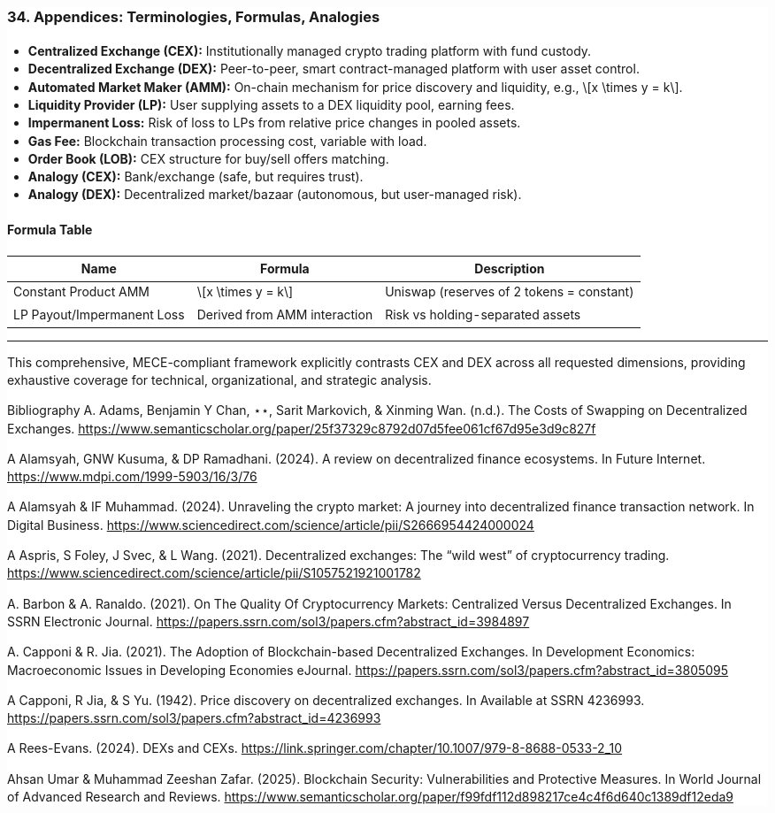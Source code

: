 ### 34. Appendices: Terminologies, Formulas, Analogies

- **Centralized Exchange (CEX):** Institutionally managed crypto trading platform with fund custody.
- **Decentralized Exchange (DEX):** Peer-to-peer, smart contract-managed platform with user asset control.
- **Automated Market Maker (AMM):** On-chain mechanism for price discovery and liquidity, e.g., \\[x \times y = k\\].
- **Liquidity Provider (LP):** User supplying assets to a DEX liquidity pool, earning fees.
- **Impermanent Loss:** Risk of loss to LPs from relative price changes in pooled assets.
- **Gas Fee:** Blockchain transaction processing cost, variable with load.
- **Order Book (LOB):** CEX structure for buy/sell offers matching.
- **Analogy (CEX):** Bank/exchange (safe, but requires trust).
- **Analogy (DEX):** Decentralized market/bazaar (autonomous, but user-managed risk).

#### Formula Table
| Name                   | Formula                             | Description                                 |
|------------------------|-------------------------------------|---------------------------------------------|
| Constant Product AMM   | \\[x \times y = k\\]                  | Uniswap (reserves of 2 tokens = constant)   |
| LP Payout/Impermanent Loss| Derived from AMM interaction      | Risk vs holding-separated assets            |

---

This comprehensive, MECE-compliant framework explicitly contrasts CEX and DEX across all requested dimensions, providing exhaustive coverage for technical, organizational, and strategic analysis.

Bibliography
A. Adams, Benjamin Y Chan, ⋆⋆, Sarit Markovich, & Xinming Wan. (n.d.). The Costs of Swapping on Decentralized Exchanges. https://www.semanticscholar.org/paper/25f37329c8792d07d5fee061cf67d95e3d9c827f

A Alamsyah, GNW Kusuma, & DP Ramadhani. (2024). A review on decentralized finance ecosystems. In Future Internet. https://www.mdpi.com/1999-5903/16/3/76

A Alamsyah & IF Muhammad. (2024). Unraveling the crypto market: A journey into decentralized finance transaction network. In Digital Business. https://www.sciencedirect.com/science/article/pii/S2666954424000024

A Aspris, S Foley, J Svec, & L Wang. (2021). Decentralized exchanges: The “wild west” of cryptocurrency trading. https://www.sciencedirect.com/science/article/pii/S1057521921001782

A. Barbon & A. Ranaldo. (2021). On The Quality Of Cryptocurrency Markets: Centralized Versus Decentralized Exchanges. In SSRN Electronic Journal. https://papers.ssrn.com/sol3/papers.cfm?abstract_id=3984897

A. Capponi & R. Jia. (2021). The Adoption of Blockchain-based Decentralized Exchanges. In Development Economics: Macroeconomic Issues in Developing Economies eJournal. https://papers.ssrn.com/sol3/papers.cfm?abstract_id=3805095

A Capponi, R Jia, & S Yu. (1942). Price discovery on decentralized exchanges. In Available at SSRN 4236993. https://papers.ssrn.com/sol3/papers.cfm?abstract_id=4236993

A Rees-Evans. (2024). DEXs and CEXs. https://link.springer.com/chapter/10.1007/979-8-8688-0533-2_10

Ahsan Umar & Muhammad Zeeshan Zafar. (2025). Blockchain Security: Vulnerabilities and Protective Measures. In World Journal of Advanced Research and Reviews. https://www.semanticscholar.org/paper/f99fdf112d898217ce4c4f6d640c1389df12eda9
